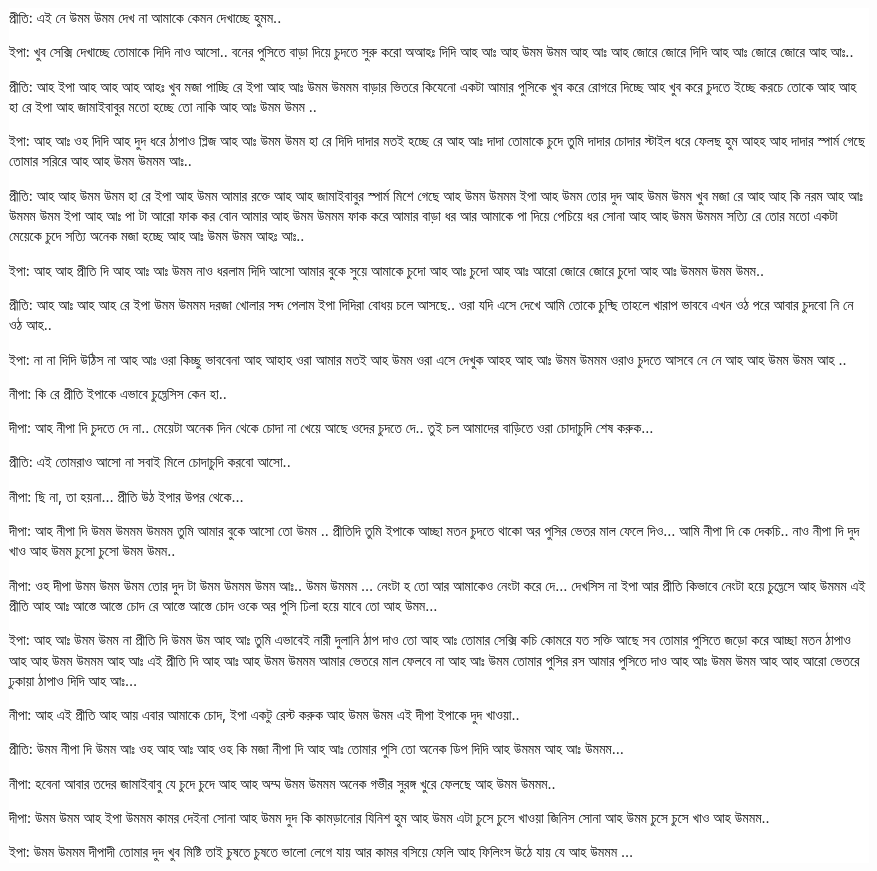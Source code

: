 প্রীতি: এই নে উমম উমম দেখ না আমাকে কেমন দেখাচ্ছে হুমম..

ইপা: খুব সেক্সি দেখাচ্ছে তোমাকে দিদি নাও আসো.. বনের পুসিতে বাড়া দিয়ে চুদতে সুরু করো অআহঃ দিদি আহ আঃ আহ উমম উমম আহ আঃ আহ জোরে জোরে দিদি আহ আঃ জোরে জোরে আহ আঃ..

প্রীতি: আহ ইপা আহ আহ আহ আহঃ খুব মজা পাচ্ছি রে ইপা আহ আঃ উমম উমমম বাড়ার ভিতরে কিযেনো একটা আমার পুসিকে খুব করে রোগরে দিচ্ছে আহ খুব করে চুদতে ইচ্ছে করচে তোকে আহ আহ হা রে ইপা আহ জামাইবাবুর মতো হচ্ছে তো নাকি আহ আঃ উমম উমম ..

ইপা: আহ আঃ ওহ দিদি আহ দুদ ধরে ঠাপাও প্লিজ আহ আঃ উমম উমম হা রে দিদি দাদার মতই হচ্ছে রে আহ আঃ দাদা তোমাকে চুদে তুমি দাদার চোদার স্টাইল ধরে ফেলছ হুম আহহ আহ দাদার স্পার্ম গেছে তোমার সরিরে আহ আহ উমম উমমম আঃ..

প্রীতি: আহ আহ উমম উমম হা রে ইপা আহ উমম আমার রক্তে আহ আহ জামাইবাবুর স্পার্ম মিশে গেছে আহ উমম উমমম ইপা আহ উমম তোর দুদ আহ উমম উমম খুব মজা রে আহ আহ কি নরম আহ আঃ উমমম উমম ইপা আহ আঃ পা টা আরো ফাক কর বোন আমার আহ উমম উমমম ফাক করে আমার বাড়া ধর আর আমাকে পা দিয়ে পেচিয়ে ধর সোনা আহ আহ উমম উমমম সত্যি রে তোর মতো একটা মেয়েকে চুদে সত্যি অনেক মজা হচ্ছে আহ আঃ উমম উমম আহঃ আঃ..

ইপা: আহ আহ প্রীতি দি আহ আঃ আঃ উমম নাও ধরলাম দিদি আসো আমার বুকে সুয়ে আমাকে চুদো আহ আঃ চুদো আহ আঃ আরো জোরে জোরে চুদো আহ আঃ উমমম উমম উমম..

প্রীতি: আহ আঃ আহ আহ রে ইপা উমম উমমম দরজা খোলার সব্দ পেলাম ইপা দিদিরা বোধয় চলে আসছে.. ওরা যদি এসে দেখে আমি তোকে চুদ্ছি তাহলে খারাপ ভাববে এখন ওঠ পরে আবার চুদবো নি নে ওঠ আহ..

ইপা: না না দিদি উঠিস না আহ আঃ ওরা কিচ্ছু ভাববেনা আহ আহাহ ওরা আমার মতই আহ উমম ওরা এসে দেখুক আহহ আহ আঃ উমম উমমম ওরাও চুদতে আসবে নে নে আহ আহ উমম উমম আহ ..

নীপা: কি রে প্রীতি ইপাকে এভাবে চুদ্তেসিস কেন হা..

দীপা: আহ নীপা দি চুদতে দে না.. মেয়েটা অনেক দিন থেকে চোদা না খেয়ে আছে ওদের চুদতে দে.. তুই চল আমাদের বাড়িতে ওরা চোদাচুদি শেষ করুক…

প্রীতি: এই তোমরাও আসো না সবাই মিলে চোদাচুদি করবো আসো..

নীপা: ছি না, তা হয়না… প্রীতি উঠ ইপার উপর থেকে…

দীপা: আহ নীপা দি উমম উমমম উমমম তুমি আমার বুকে আসো তো উমম .. প্রীতিদি তুমি ইপাকে আচ্ছা মতন চুদতে থাকো অর পুসির ভেতর মাল ফেলে দিও… আমি নীপা দি কে দেকচি.. নাও নীপা দি দুদ খাও আহ উমম চুসো চুসো উমম উমম..

নীপা: ওহ দীপা উমম উমম উমম তোর দুদ টা উমম উমমম উমম আঃ.. উমম উমমম … নেংটা হ তো আর আমাকেও নেংটা করে দে… দেখসিস না ইপা আর প্রীতি কিভাবে নেংটা হয়ে চুদ্তেসে আহ উমমম এই প্রীতি আহ আঃ আস্তে আস্তে চোদ রে আস্তে আস্তে চোদ ওকে অর পুসি ঢিলা হয়ে যাবে তো আহ উমম…

ইপা: আহ আঃ উমম উমম না প্রীতি দি উমম উম আহ আঃ তুমি এভাবেই নারী দুলানি ঠাপ দাও তো আহ আঃ তোমার সেক্সি কচি কোমরে যত সক্তি আছে সব তোমার পুসিতে জড়ো করে আচ্ছা মতন ঠাপাও আহ আহ উমম উমমম আহ আঃ এই প্রীতি দি আহ আঃ আহ উমম উমমম আমার ভেতরে মাল ফেলবে না আহ আঃ উমম তোমার পুসির রস আমার পুসিতে দাও আহ আঃ উমম উমম আহ আহ আরো ভেতরে ঢুকায়া ঠাপাও দিদি আহ আঃ…

নীপা: আহ এই প্রীতি আহ আয় এবার আমাকে চোদ, ইপা একটু রেস্ট করুক আহ উমম উমম এই দীপা ইপাকে দুদ খাওয়া..

প্রীতি: উমম নীপা দি উমম আঃ ওহ আহ আঃ আহ ওহ কি মজা নীপা দি আহ আঃ তোমার পুসি তো অনেক ডিপ দিদি আহ উমমম আহ আঃ উমমম…

নীপা: হবেনা আবার তদের জামাইবাবু যে চুদে চুদে আহ আহ অম্ম উমম উমমম অনেক গভীর সুরঙ্গ খুরে ফেলছে আহ উমম উমমম..

দীপা: উমম উমম আহ ইপা উমমম কামর দেইনা সোনা আহ উমম দুদ কি কামড়ানোর যিনিশ হুম আহ উমম এটা চুসে চুসে খাওয়া জিনিস সোনা আহ উমম চুসে চুসে খাও আহ উমমম..

ইপা: উমম উমমম দীপাদী তোমার দুদ খুব মিষ্টি তাই চুষতে চুষতে ভালো লেগে যায় আর কামর বসিয়ে ফেলি আহ ফিলিংস উঠে যায় যে আহ উমমম …
